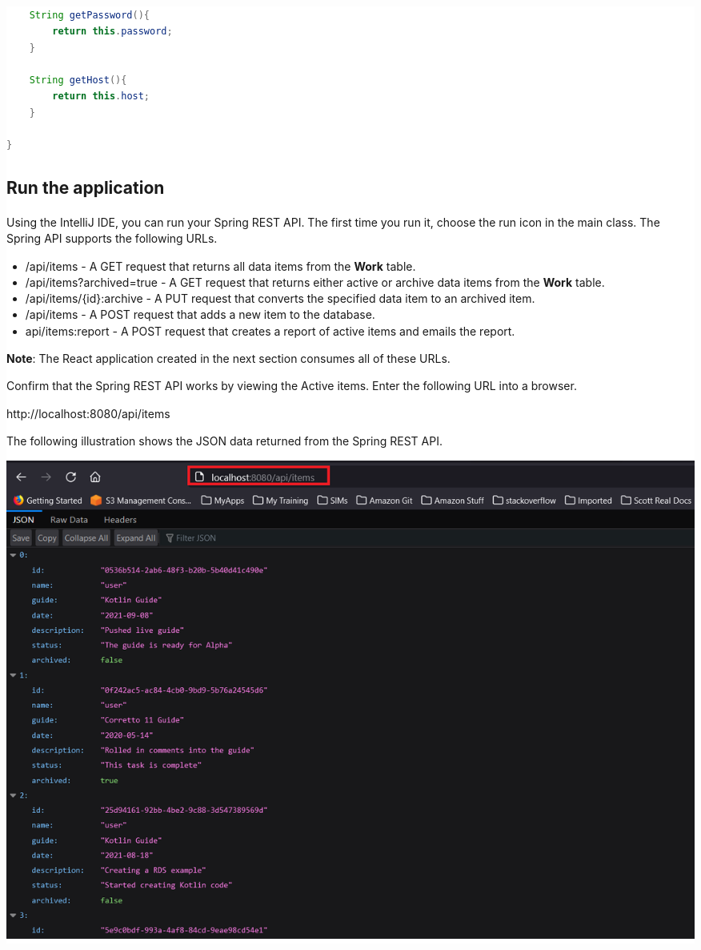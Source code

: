 ```java
    String getPassword(){
        return this.password;
    }

    String getHost(){
        return this.host;
    }

}
```

## Run the application 

Using the IntelliJ IDE, you can run your Spring REST API. The first time you run it, choose the run icon in the main class. The Spring API supports the following URLs. 

- /api/items - A GET request that returns all data items from the **Work** table. 
- /api/items?archived=true - A GET request that returns either active or archive data items from the **Work** table. 
- /api/items/{id}:archive - A PUT request that converts the specified data item to an archived item. 
- /api/items - A POST request that adds a new item to the database. 
- api/items:report - A POST request that creates a report of active items and emails the report. 

**Note**: The React application created in the next section consumes all of these URLs. 

Confirm that the Spring REST API works by viewing the Active items. Enter the following URL into a browser. 

http://localhost:8080/api/items

The following illustration shows the JSON data returned from the Spring REST API. 

![AWS Tracking Application](images/json2.png)
